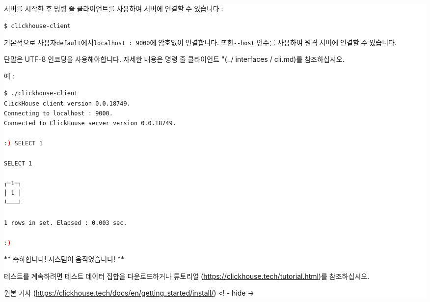 서버를 시작한 후 명령 줄 클라이언트를 사용하여 서버에 연결할 수 있습니다 :

```bash
$ clickhouse-client
```

기본적으로 사용자`default`에서`localhost : 9000`에 암호없이 연결합니다. 또한`--host` 인수를 사용하여 원격 서버에 연결할 수 있습니다.

단말은 UTF-8 인코딩을 사용해야합니다. 자세한 내용은 명령 줄 클라이언트 "(../ interfaces / cli.md)를 참조하십시오.

예 :

```bash
$ ./clickhouse-client
ClickHouse client version 0.0.18749.
Connecting to localhost : 9000.
Connected to ClickHouse server version 0.0.18749.

:) SELECT 1

SELECT 1

┌─1─┐
│ 1 │
└───┘

1 rows in set. Elapsed : 0.003 sec.

:)
```

** 축하합니다! 시스템이 움직였습니다! **

테스트를 계속하려면 테스트 데이터 집합을 다운로드하거나 튜토리얼 (https://clickhouse.tech/tutorial.html)를 참조하십시오.

원본 기사 (https://clickhouse.tech/docs/en/getting_started/install/) <! - hide ->
